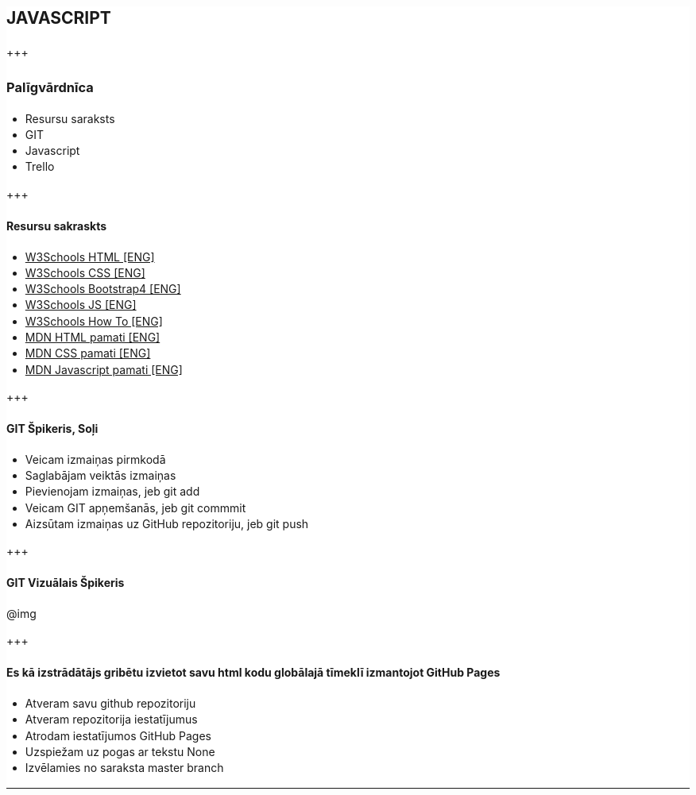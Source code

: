 ## JAVASCRIPT

+++

### Palīgvārdnīca

- Resursu saraksts
- GIT
- Javascript
- Trello

+++

#### Resursu sakraskts

- [W3Schools HTML [ENG]](https://www.w3schools.com/html/default.asp)
- [W3Schools CSS [ENG]](https://www.w3schools.com/css/default.asp)
- [W3Schools Bootstrap4 [ENG]](https://www.w3schools.com/bootstrap4/default.asp)
- [W3Schools JS [ENG]](https://www.w3schools.com/js/default.asp)
- [W3Schools How To [ENG]](https://www.w3schools.com/howto/howto_css_menu_icon.asp)
- [MDN HTML pamati [ENG]](https://developer.mozilla.org/en-US/docs/Learn/HTML/Introduction_to_HTML/Getting_started)
- [MDN CSS pamati [ENG]](https://developer.mozilla.org/en-US/docs/Learn/CSS/Introduction_to_CSS/How_CSS_works)
- [MDN Javascript pamati [ENG]](https://developer.mozilla.org/en-US/docs/Learn/JavaScript/First_steps/What_is_JavaScript)

+++

#### GIT Špikeris, Soļi

- Veicam izmaiņas pirmkodā
- Saglabājam veiktās izmaiņas
- Pievienojam izmaiņas, jeb git add
- Veicam GIT apņemšanās, jeb git commmit
- Aizsūtam izmaiņas uz GitHub repozitoriju, jeb git push

+++

#### GIT Vizuālais Špikeris

@img[](assets/img/git-workflow-simple.png)

+++

#### Es kā izstrādātājs gribētu izvietot savu html kodu globālajā tīmeklī izmantojot GitHub Pages

- Atveram savu github repozitoriju
- Atveram repozitorija iestatījumus
- Atrodam iestatījumos GitHub Pages
- Uzspiežam uz pogas ar tekstu None
- Izvēlamies no saraksta master branch

---
